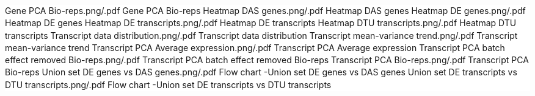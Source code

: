 <tr class="odd">
<td align="left">Gene PCA Bio-reps.png/.pdf</td>
<td align="left">Gene PCA Bio-reps</td>
</tr>
<tr class="even">
<td align="left">Heatmap DAS genes.png/.pdf</td>
<td align="left">Heatmap DAS genes</td>
</tr>
<tr class="odd">
<td align="left">Heatmap DE genes.png/.pdf</td>
<td align="left">Heatmap DE genes</td>
</tr>
<tr class="even">
<td align="left">Heatmap DE transcripts.png/.pdf</td>
<td align="left">Heatmap DE transcripts</td>
</tr>
<tr class="odd">
<td align="left">Heatmap DTU transcripts.png/.pdf</td>
<td align="left">Heatmap DTU transcripts</td>
</tr>
<tr class="even">
<td align="left">Transcript data distribution.png/.pdf</td>
<td align="left">Transcript data distribution</td>
</tr>
<tr class="odd">
<td align="left">Transcript mean-variance trend.png/.pdf</td>
<td align="left">Transcript mean-variance trend</td>
</tr>
<tr class="even">
<td align="left">Transcript PCA Average expression.png/.pdf</td>
<td align="left">Transcript PCA Average expression</td>
</tr>
<tr class="odd">
<td align="left">Transcript PCA batch effect removed Bio-reps.png/.pdf</td>
<td align="left">Transcript PCA batch effect removed Bio-reps</td>
</tr>
<tr class="even">
<td align="left">Transcript PCA Bio-reps.png/.pdf</td>
<td align="left">Transcript PCA Bio-reps</td>
</tr>
<tr class="odd">
<td align="left">Union set DE genes vs DAS genes.png/.pdf</td>
<td align="left">Flow chart -Union set DE genes vs DAS genes</td>
</tr>
<tr class="even">
<td align="left">Union set DE transcripts vs DTU transcripts.png/.pdf</td>
<td align="left">Flow chart -Union set DE transcripts vs DTU transcripts</td>
</tr>
</tbody>
</table>
